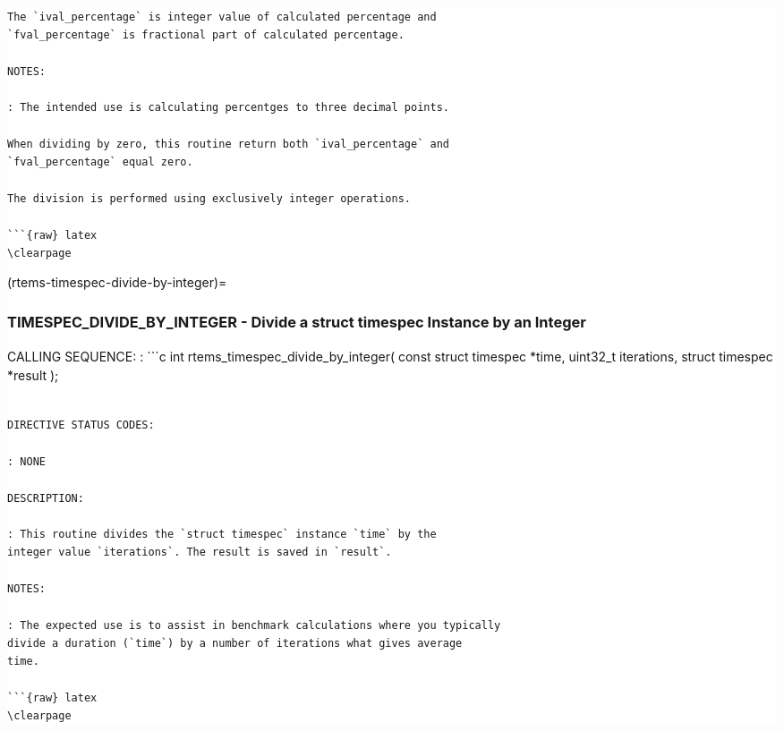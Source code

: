   ```
  The `ival_percentage` is integer value of calculated percentage and
  `fval_percentage` is fractional part of calculated percentage.

NOTES:

: The intended use is calculating percentges to three decimal points.

  When dividing by zero, this routine return both `ival_percentage` and
  `fval_percentage` equal zero.

  The division is performed using exclusively integer operations.

```{raw} latex
\clearpage
```

```{index} rtems_timespec_divide_by_integer()
```

(rtems-timespec-divide-by-integer)=

### TIMESPEC_DIVIDE_BY_INTEGER - Divide a struct timespec Instance by an Integer

CALLING SEQUENCE:
: ```c
  int rtems_timespec_divide_by_integer(
      const struct timespec *time,
      uint32_t               iterations,
      struct timespec       *result
  );
  ```

DIRECTIVE STATUS CODES:

: NONE

DESCRIPTION:

: This routine divides the `struct timespec` instance `time` by the
  integer value `iterations`. The result is saved in `result`.

NOTES:

: The expected use is to assist in benchmark calculations where you typically
  divide a duration (`time`) by a number of iterations what gives average
  time.

```{raw} latex
\clearpage
```

```{index} rtems_timespec_less_than()
```
